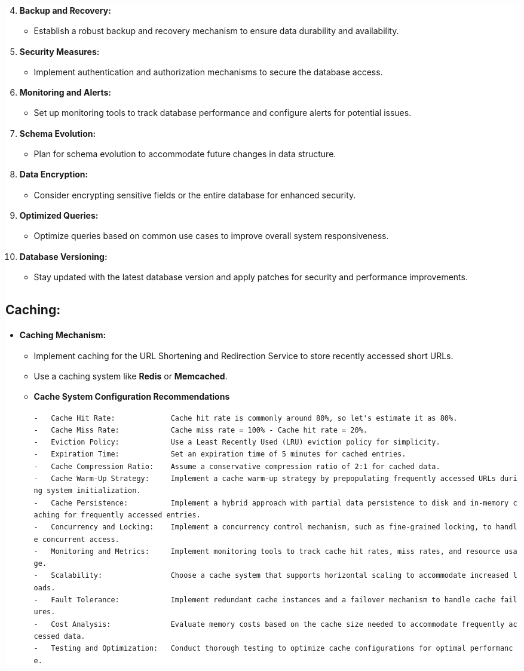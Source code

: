 4. **Backup and Recovery:**

    - Establish a robust backup and recovery mechanism to ensure data durability and availability.

5. **Security Measures:**

    - Implement authentication and authorization mechanisms to secure the database access.

6. **Monitoring and Alerts:**

    - Set up monitoring tools to track database performance and configure alerts for potential issues.

7. **Schema Evolution:**

    - Plan for schema evolution to accommodate future changes in data structure.

8. **Data Encryption:**

    - Consider encrypting sensitive fields or the entire database for enhanced security.

9. **Optimized Queries:**

    - Optimize queries based on common use cases to improve overall system responsiveness.

10. **Database Versioning:**
    - Stay updated with the latest database version and apply patches for security and performance improvements.

## Caching:

-   **Caching Mechanism:**

    -   Implement caching for the URL Shortening and Redirection Service to store recently accessed short URLs.
    -   Use a caching system like **Redis** or **Memcached**.
    -   **Cache System Configuration Recommendations**

            -   Cache Hit Rate:             Cache hit rate is commonly around 80%, so let's estimate it as 80%.
            -   Cache Miss Rate:            Cache miss rate = 100% - Cache hit rate = 20%.
            -   Eviction Policy:            Use a Least Recently Used (LRU) eviction policy for simplicity.
            -   Expiration Time:            Set an expiration time of 5 minutes for cached entries.
            -   Cache Compression Ratio:    Assume a conservative compression ratio of 2:1 for cached data.
            -   Cache Warm-Up Strategy:     Implement a cache warm-up strategy by prepopulating frequently accessed URLs during system initialization.
            -   Cache Persistence:          Implement a hybrid approach with partial data persistence to disk and in-memory caching for frequently accessed entries.
            -   Concurrency and Locking:    Implement a concurrency control mechanism, such as fine-grained locking, to handle concurrent access.
            -   Monitoring and Metrics:     Implement monitoring tools to track cache hit rates, miss rates, and resource usage.
            -   Scalability:                Choose a cache system that supports horizontal scaling to accommodate increased loads.
            -   Fault Tolerance:            Implement redundant cache instances and a failover mechanism to handle cache failures.
            -   Cost Analysis:              Evaluate memory costs based on the cache size needed to accommodate frequently accessed data.
            -   Testing and Optimization:   Conduct thorough testing to optimize cache configurations for optimal performance.
